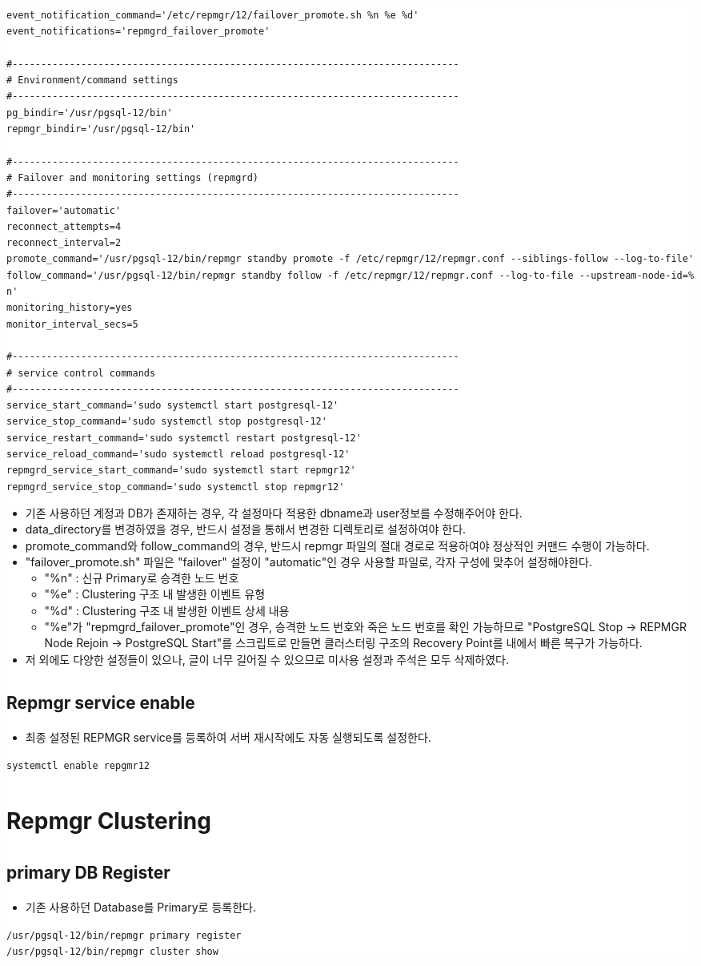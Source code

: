```shell
event_notification_command='/etc/repmgr/12/failover_promote.sh %n %e %d'
event_notifications='repmgrd_failover_promote'

#------------------------------------------------------------------------------
# Environment/command settings
#------------------------------------------------------------------------------
pg_bindir='/usr/pgsql-12/bin'
repmgr_bindir='/usr/pgsql-12/bin'

#------------------------------------------------------------------------------
# Failover and monitoring settings (repmgrd)
#------------------------------------------------------------------------------
failover='automatic'
reconnect_attempts=4
reconnect_interval=2
promote_command='/usr/pgsql-12/bin/repmgr standby promote -f /etc/repmgr/12/repmgr.conf --siblings-follow --log-to-file'
follow_command='/usr/pgsql-12/bin/repmgr standby follow -f /etc/repmgr/12/repmgr.conf --log-to-file --upstream-node-id=%n'
monitoring_history=yes
monitor_interval_secs=5

#------------------------------------------------------------------------------
# service control commands
#------------------------------------------------------------------------------
service_start_command='sudo systemctl start postgresql-12'
service_stop_command='sudo systemctl stop postgresql-12'
service_restart_command='sudo systemctl restart postgresql-12'
service_reload_command='sudo systemctl reload postgresql-12'
repmgrd_service_start_command='sudo systemctl start repmgr12'
repmgrd_service_stop_command='sudo systemctl stop repmgr12'
```

- 기존 사용하던 계정과 DB가 존재하는 경우, 각 설정마다 적용한 dbname과 user정보를 수정해주어야 한다.
- data_directory를 변경하였을 경우, 반드시 설정을 통해서 변경한 디렉토리로 설정하여야 한다.
- promote_command와 follow_command의 경우, 반드시 repmgr 파일의 절대 경로로 적용하여야 정상적인 커맨드 수행이 가능하다.
- "failover_promote.sh" 파일은 "failover" 설정이 "automatic"인 경우 사용할 파일로, 각자 구성에 맞추어 설정해야한다.
  - "%n" : 신규 Primary로 승격한 노드 번호
  - "%e" : Clustering 구조 내 발생한 이벤트 유형
  - "%d" : Clustering 구조 내 발생한 이벤트 상세 내용
  - "%e"가 "repmgrd_failover_promote"인 경우, 승격한 노드 번호와 죽은 노드 번호를 확인 가능하므로 "PostgreSQL Stop -> REPMGR Node Rejoin ->  PostgreSQL Start"를 스크립트로 만들면 클러스터링 구조의 Recovery Point를 내에서 빠른 복구가 가능하다.
- 저 외에도 다양한 설정들이 있으나, 글이 너무 길어질 수 있으므로 미사용 설정과 주석은 모두 삭제하였다.

## Repmgr service enable
- 최종 설정된 REPMGR service를 등록하여 서버 재시작에도 자동 실행되도록 설정한다.
```shell
systemctl enable repgmr12
```

# Repmgr Clustering
## primary DB Register
- 기존 사용하던 Database를 Primary로 등록한다.
```shell
/usr/pgsql-12/bin/repmgr primary register
/usr/pgsql-12/bin/repmgr cluster show
```
